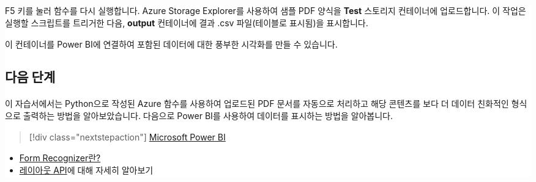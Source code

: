F5 키를 눌러 함수를 다시 실행합니다. Azure Storage Explorer를 사용하여 샘플 PDF 양식을 **Test** 스토리지 컨테이너에 업로드합니다. 이 작업은 실행할 스크립트를 트리거한 다음, **output** 컨테이너에 결과 .csv 파일(테이블로 표시됨)을 표시합니다.

이 컨테이너를 Power BI에 연결하여 포함된 데이터에 대한 풍부한 시각화를 만들 수 있습니다.

## <a name="next-steps"></a>다음 단계

이 자습서에서는 Python으로 작성된 Azure 함수를 사용하여 업로드된 PDF 문서를 자동으로 처리하고 해당 콘텐츠를 보다 더 데이터 친화적인 형식으로 출력하는 방법을 알아보았습니다. 다음으로 Power BI를 사용하여 데이터를 표시하는 방법을 알아봅니다.

> [!div class="nextstepaction"]
> [Microsoft Power BI](https://powerbi.microsoft.com/integrations/azure-table-storage/)

* [Form Recognizer란?](overview.md)
* [레이아웃 API](concept-layout.md)에 대해 자세히 알아보기